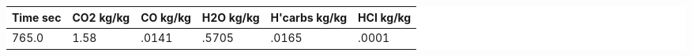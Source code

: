 | Time sec | CO2 kg/kg | CO kg/kg | H2O kg/kg | H'carbs kg/kg | HCl kg/kg |
|----------|-----------|----------|-----------|---------------|-----------|
| 765.0    | 1.58      | .0141    | .5705     | .0165         | .0001     |
